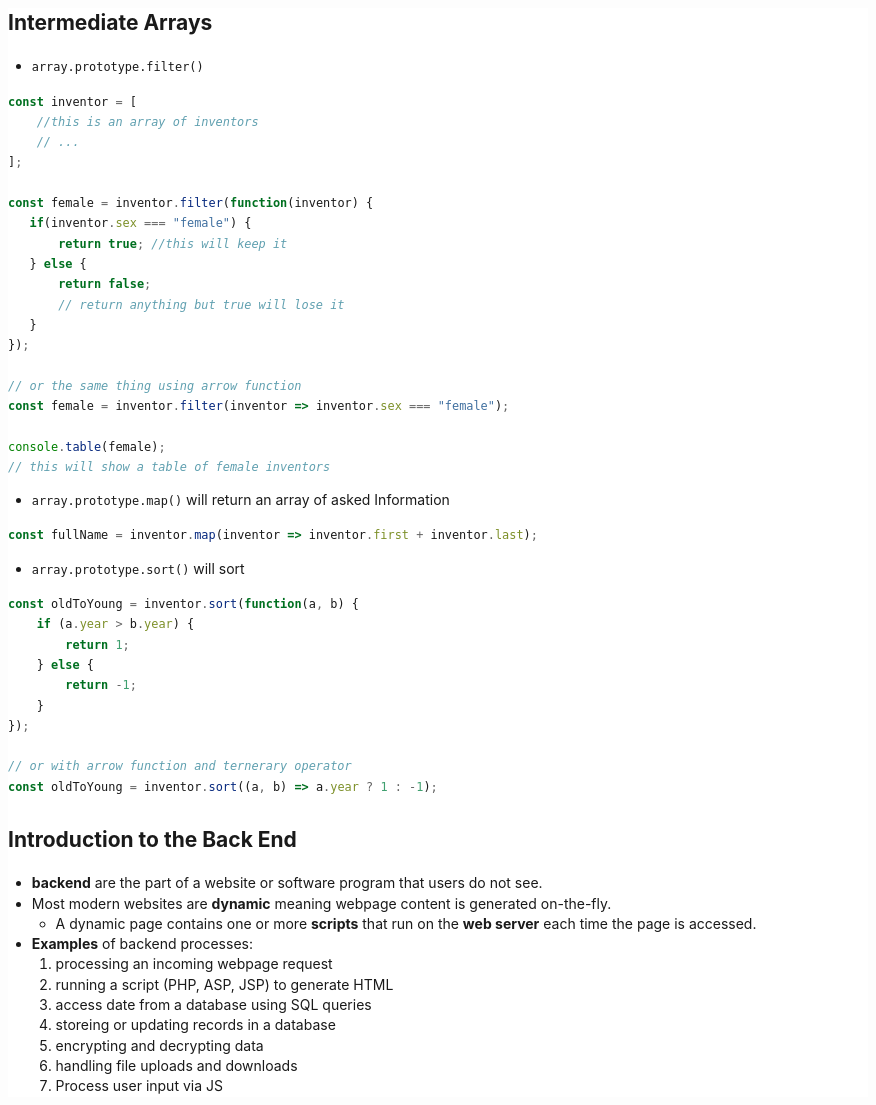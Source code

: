 ## Intermediate Arrays

- `array.prototype.filter()`

```js
const inventor = [
    //this is an array of inventors
    // ...
];

const female = inventor.filter(function(inventor) {
   if(inventor.sex === "female") {
       return true; //this will keep it
   } else {
       return false;
       // return anything but true will lose it
   }
});

// or the same thing using arrow function
const female = inventor.filter(inventor => inventor.sex === "female");

console.table(female);
// this will show a table of female inventors
```

- `array.prototype.map()` will return an array of asked Information 

```js
const fullName = inventor.map(inventor => inventor.first + inventor.last);
```

- `array.prototype.sort()` will sort 

```js
const oldToYoung = inventor.sort(function(a, b) {
    if (a.year > b.year) {
        return 1;
    } else {
        return -1;
    }
});

// or with arrow function and ternerary operator
const oldToYoung = inventor.sort((a, b) => a.year ? 1 : -1);
```



## Introduction to the Back End

- **backend** are the part of a website or software program that users do not see.
- Most modern websites are **dynamic** meaning webpage content is generated on-the-fly. 
	- A dynamic page contains one or more **scripts** that run on the **web server** each time the page is accessed.
- **Examples** of backend processes:
	1. processing an incoming webpage request
	2. running a script (PHP, ASP, JSP) to generate HTML
	3. access date from a database using SQL queries
	4. storeing or updating records in a database
	5. encrypting and decrypting data
	6. handling file uploads and downloads
	7. Process user input via JS
